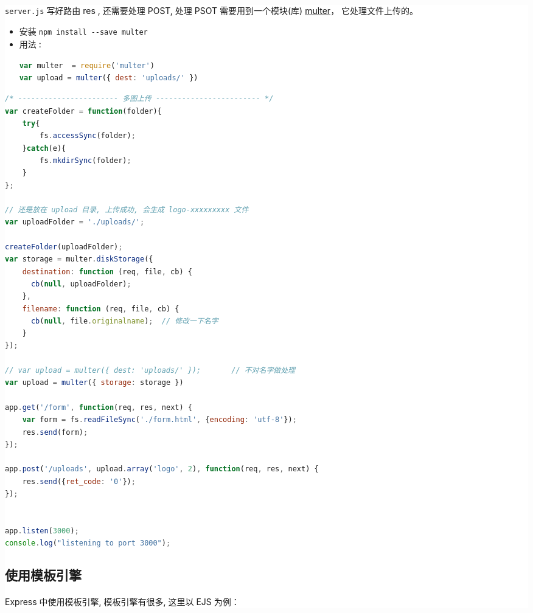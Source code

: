 `server.js` 写好路由 res , 还需要处理 POST, 处理 PSOT 需要用到一个模块(库) [multer](https://www.npmjs.com/package/multer)， 它处理文件上传的。
- 安装 `npm install --save multer`
- 用法 :
    ```js
    var multer  = require('multer')
    var upload = multer({ dest: 'uploads/' })
    ```

```js
/* ----------------------- 多图上传 ------------------------ */
var createFolder = function(folder){
    try{
        fs.accessSync(folder); 
    }catch(e){
        fs.mkdirSync(folder);
    }  
};

// 还是放在 upload 目录, 上传成功, 会生成 logo-xxxxxxxxx 文件
var uploadFolder = './uploads/';

createFolder(uploadFolder);
var storage = multer.diskStorage({
    destination: function (req, file, cb) {
      cb(null, uploadFolder);
    },
    filename: function (req, file, cb) {
      cb(null, file.originalname);  // 修改一下名字
    }   
});

// var upload = multer({ dest: 'uploads/' });       // 不对名字做处理
var upload = multer({ storage: storage })

app.get('/form', function(req, res, next) {
    var form = fs.readFileSync('./form.html', {encoding: 'utf-8'});
    res.send(form);
});

app.post('/uploads', upload.array('logo', 2), function(req, res, next) {
    res.send({ret_code: '0'});
});


app.listen(3000);
console.log("listening to port 3000");
```

## 使用模板引擎
Express 中使用模板引擎, 模板引擎有很多, 这里以 EJS 为例：

